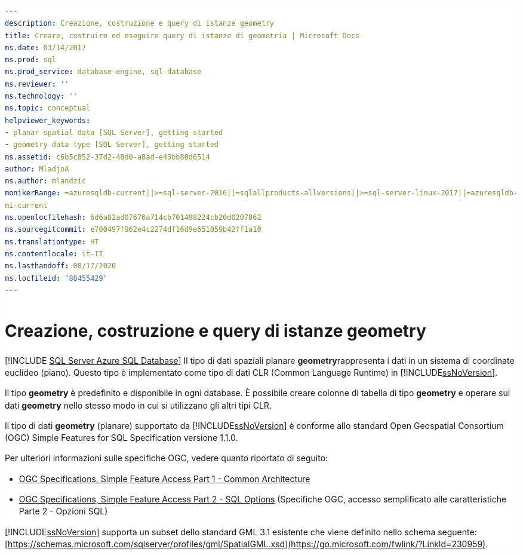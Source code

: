 ```yaml
---
description: Creazione, costruzione e query di istanze geometry
title: Creare, costruire ed eseguire query di istanze di geometria | Microsoft Docs
ms.date: 03/14/2017
ms.prod: sql
ms.prod_service: database-engine, sql-database
ms.reviewer: ''
ms.technology: ''
ms.topic: conceptual
helpviewer_keywords:
- planar spatial data [SQL Server], getting started
- geometry data type [SQL Server], getting started
ms.assetid: c6b5c852-37d2-48d0-a8ad-e43bb80d6514
author: MladjoA
ms.author: mlandzic
monikerRange: =azuresqldb-current||>=sql-server-2016||=sqlallproducts-allversions||>=sql-server-linux-2017||=azuresqldb-mi-current
ms.openlocfilehash: 6d6a82ad07670a714cb701498224cb20d0207862
ms.sourcegitcommit: e700497f962e4c2274df16d9e651059b42ff1a10
ms.translationtype: HT
ms.contentlocale: it-IT
ms.lasthandoff: 08/17/2020
ms.locfileid: "88455429"
---
```

# <a name="create-construct-and-query-geometry-instances"></a>Creazione, costruzione e query di istanze geometry
[!INCLUDE [SQL Server Azure SQL Database](../../includes/applies-to-version/sql-asdb.md)]
  Il tipo di dati spaziali planare **geometry**rappresenta i dati in un sistema di coordinate euclideo (piano). Questo tipo è implementato come tipo di dati CLR (Common Language Runtime) in [!INCLUDE[ssNoVersion](../../includes/ssnoversion-md.md)].  
  
 Il tipo **geometry** è predefinito e disponibile in ogni database. È possibile creare colonne di tabella di tipo **geometry** e operare sui dati **geometry** nello stesso modo in cui si utilizzano gli altri tipi CLR.  
  
 Il tipo di dati **geometry** (planare) supportato da [!INCLUDE[ssNoVersion](../../includes/ssnoversion-md.md)] è conforme allo standard Open Geospatial Consortium (OGC) Simple Features for SQL Specification versione 1.1.0.  
  
 Per ulteriori informazioni sulle specifiche OGC, vedere quanto riportato di seguito:  
  
-   [OGC Specifications, Simple Feature Access Part 1 - Common Architecture](https://go.microsoft.com/fwlink/?LinkId=93628)  
  
-   [OGC Specifications, Simple Feature Access Part 2 - SQL Options](https://go.microsoft.com/fwlink/?LinkId=93629) (Specifiche OGC, accesso semplificato alle caratteristiche Parte 2 - Opzioni SQL)  
  
 [!INCLUDE[ssNoVersion](../../includes/ssnoversion-md.md)] supporta un subset dello standard GML 3.1 esistente che viene definito nello schema seguente: [https://schemas.microsoft.com/sqlserver/profiles/gml/SpatialGML.xsd](https://go.microsoft.com/fwlink/?LinkId=230959).  
  